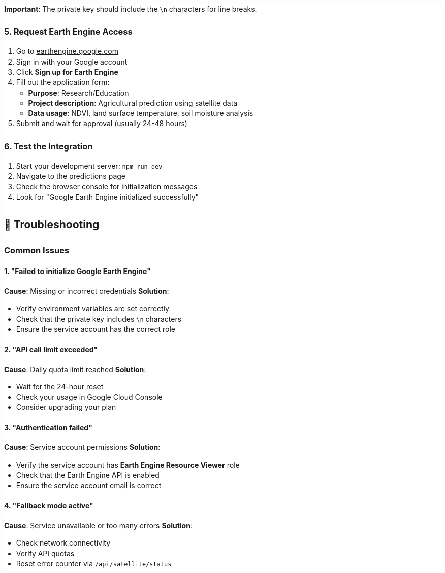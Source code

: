 **Important**: The private key should include the `\n` characters for line breaks.

### 5. Request Earth Engine Access

1. Go to [earthengine.google.com](https://earthengine.google.com)
2. Sign in with your Google account
3. Click **Sign up for Earth Engine**
4. Fill out the application form:
   - **Purpose**: Research/Education
   - **Project description**: Agricultural prediction using satellite data
   - **Data usage**: NDVI, land surface temperature, soil moisture analysis
5. Submit and wait for approval (usually 24-48 hours)

### 6. Test the Integration

1. Start your development server: `npm run dev`
2. Navigate to the predictions page
3. Check the browser console for initialization messages
4. Look for "Google Earth Engine initialized successfully"

## 🔧 Troubleshooting

### Common Issues

#### 1. "Failed to initialize Google Earth Engine"

**Cause**: Missing or incorrect credentials
**Solution**: 
- Verify environment variables are set correctly
- Check that the private key includes `\n` characters
- Ensure the service account has the correct role

#### 2. "API call limit exceeded"

**Cause**: Daily quota limit reached
**Solution**:
- Wait for the 24-hour reset
- Check your usage in Google Cloud Console
- Consider upgrading your plan

#### 3. "Authentication failed"

**Cause**: Service account permissions
**Solution**:
- Verify the service account has **Earth Engine Resource Viewer** role
- Check that the Earth Engine API is enabled
- Ensure the service account email is correct

#### 4. "Fallback mode active"

**Cause**: Service unavailable or too many errors
**Solution**:
- Check network connectivity
- Verify API quotas
- Reset error counter via `/api/satellite/status`
